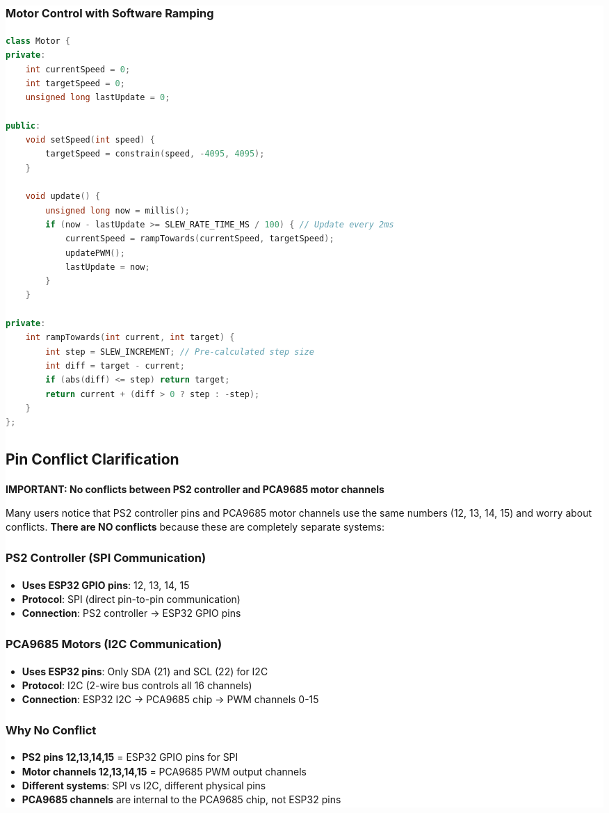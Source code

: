 ### Motor Control with Software Ramping
```cpp
class Motor {
private:
    int currentSpeed = 0;
    int targetSpeed = 0;
    unsigned long lastUpdate = 0;

public:
    void setSpeed(int speed) {
        targetSpeed = constrain(speed, -4095, 4095);
    }

    void update() {
        unsigned long now = millis();
        if (now - lastUpdate >= SLEW_RATE_TIME_MS / 100) { // Update every 2ms
            currentSpeed = rampTowards(currentSpeed, targetSpeed);
            updatePWM();
            lastUpdate = now;
        }
    }

private:
    int rampTowards(int current, int target) {
        int step = SLEW_INCREMENT; // Pre-calculated step size
        int diff = target - current;
        if (abs(diff) <= step) return target;
        return current + (diff > 0 ? step : -step);
    }
};
```

## Pin Conflict Clarification

**IMPORTANT: No conflicts between PS2 controller and PCA9685 motor channels**

Many users notice that PS2 controller pins and PCA9685 motor channels use the same numbers (12, 13, 14, 15) and worry about conflicts. **There are NO conflicts** because these are completely separate systems:

### PS2 Controller (SPI Communication)
- **Uses ESP32 GPIO pins**: 12, 13, 14, 15
- **Protocol**: SPI (direct pin-to-pin communication)
- **Connection**: PS2 controller → ESP32 GPIO pins

### PCA9685 Motors (I2C Communication)
- **Uses ESP32 pins**: Only SDA (21) and SCL (22) for I2C
- **Protocol**: I2C (2-wire bus controls all 16 channels)
- **Connection**: ESP32 I2C → PCA9685 chip → PWM channels 0-15

### Why No Conflict
- **PS2 pins 12,13,14,15** = ESP32 GPIO pins for SPI
- **Motor channels 12,13,14,15** = PCA9685 PWM output channels
- **Different systems**: SPI vs I2C, different physical pins
- **PCA9685 channels** are internal to the PCA9685 chip, not ESP32 pins
